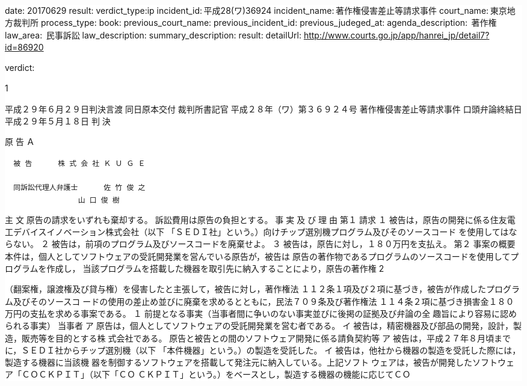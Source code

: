 
date: 20170629
result: 
verdict_type:ip
incident_id: 平成28(ワ)36924
incident_name: 著作権侵害差止等請求事件
court_name: 東京地方裁判所
process_type:
book: 
previous_court_name:
previous_incident_id:
previous_judeged_at:
agenda_description:  著作権
law_area:  民事訴訟
law_description: 
summary_description: 
result: 
detailUrl: http://www.courts.go.jp/app/hanrei_jp/detail7?id=86920

verdict:

1 
 
平成２９年６月２９日判決言渡 同日原本交付 裁判所書記官 
平成２８年（ワ）第３６９２４号 著作権侵害差止等請求事件 
口頭弁論終結日 平成２９年５月１８日 
判         決 
    
                    
   原 告      Ａ 
    
      被 告      株 式 会 社 Ｋ Ｕ Ｇ Ｅ 
       
      同訴訟代理人弁護士      佐 竹 俊 之 
                     山 口 俊 樹 
主         文 
        原告の請求をいずれも棄却する。 
        訴訟費用は原告の負担とする。 
事 実 及 び 理 由 
第１ 請求 
 １ 被告は，原告の開発に係る住友電工デバイスイノベーション株式会社（以下
「ＳＥＤＩ社」という。）向けチップ選別機プログラム及びそのソースコード
を使用してはならない。 
２ 被告は，前項のプログラム及びソースコードを廃棄せよ。 
 ３ 被告は，原告に対し，１８０万円を支払え。 
第２ 事案の概要 
   本件は，個人としてソフトウェアの受託開発業を営んでいる原告が，被告は
原告の著作物であるプログラムのソースコードを使用してプログラムを作成し，
当該プログラムを搭載した機器を取引先に納入することにより，原告の著作権
2 
 
（翻案権，譲渡権及び貸与権）を侵害したと主張して，被告に対し，著作権法
１１２条１項及び２項に基づき，被告が作成したプログラム及びそのソースコ
ードの使用の差止め並びに廃棄を求めるとともに，民法７０９条及び著作権法
１１４条２項に基づき損害金１８０万円の支払を求める事案である。 
１ 前提となる事実（当事者間に争いのない事実並びに後掲の証拠及び弁論の全
趣旨により容易に認められる事実） 
 当事者 
  ア 原告は，個人としてソフトウェアの受託開発業を営む者である。 
  イ 被告は，精密機器及び部品の開発，設計，製造，販売等を目的とする株
式会社である。 
  原告と被告との間のソフトウェア開発に係る請負契約等 
ア 被告は，平成２７年８月頃までに，ＳＥＤＩ社からチップ選別機（以下
「本件機器」という。）の製造を受託した。 
イ 被告は，他社から機器の製造を受託した際には，製造する機器に当該機
器を制御するソフトウェアを搭載して発注元に納入している。上記ソフト
ウェアは，被告が開発したソフトウェア「ＣＯＣＫＰＩＴ」（以下「ＣＯ
ＣＫＰＩＴ」という。）をベースとし，製造する機器の機能に応じてＣＯ